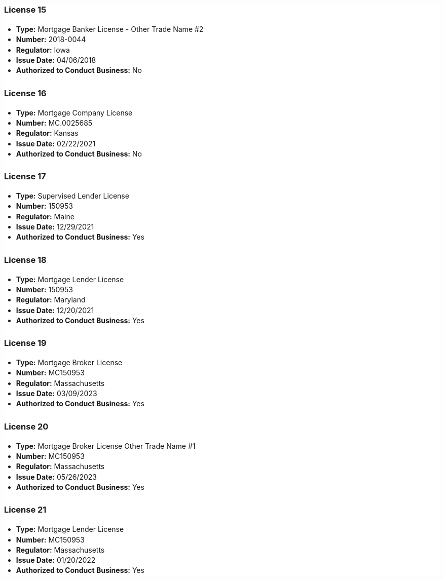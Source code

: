 ### License 15
- **Type:** Mortgage Banker License - Other Trade Name #2
- **Number:** 2018-0044
- **Regulator:** Iowa
- **Issue Date:** 04/06/2018
- **Authorized to Conduct Business:** No

### License 16
- **Type:** Mortgage Company License
- **Number:** MC.0025685
- **Regulator:** Kansas
- **Issue Date:** 02/22/2021
- **Authorized to Conduct Business:** No

### License 17
- **Type:** Supervised Lender License
- **Number:** 150953
- **Regulator:** Maine
- **Issue Date:** 12/29/2021
- **Authorized to Conduct Business:** Yes

### License 18
- **Type:** Mortgage Lender License
- **Number:** 150953
- **Regulator:** Maryland
- **Issue Date:** 12/20/2021
- **Authorized to Conduct Business:** Yes

### License 19
- **Type:** Mortgage Broker License
- **Number:** MC150953
- **Regulator:** Massachusetts
- **Issue Date:** 03/09/2023
- **Authorized to Conduct Business:** Yes

### License 20
- **Type:** Mortgage Broker License Other Trade Name #1
- **Number:** MC150953
- **Regulator:** Massachusetts
- **Issue Date:** 05/26/2023
- **Authorized to Conduct Business:** Yes

### License 21
- **Type:** Mortgage Lender License
- **Number:** MC150953
- **Regulator:** Massachusetts
- **Issue Date:** 01/20/2022
- **Authorized to Conduct Business:** Yes
